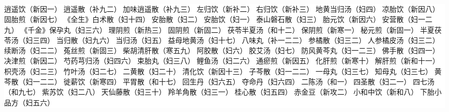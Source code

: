 逍遥饮（新因一）
逍遥散（补九二）
加味逍遥散（补九三）
左归饮（新补二）
右归饮（新补三）
地黄当归汤（妇四）
凉胎饮（新因八）
固胎煎（新因七）
《全生》白术散（妇十四）
安胎散（妇二）
安胎饮（妇一）
泰山磐石散（妇三）
胎元饮（新因六）
安营散（妇一二九）
《千金》保孕丸（妇三六）
理阴煎（新热三）
固阴煎（新固二）
茯苓半夏汤（和十二）
保阴煎（新寒一）
秘元煎（新固一）
半夏茯苓汤（妇三四）
当归散（妇九六）
当归汤（妇五）
益母地黄汤（妇十七）
八味丸（补一二二）
参橘散（妇三二）
人参橘皮汤（妇三二）
续断汤（妇二二）
菟丝煎（新固三）
柴胡清肝散（寒五九）
阿胶散（妇六）
胶艾汤（妇七）
防风黄芩丸（妇一二三）
佛手散（妇四一）
决津煎（新因二）
芍药芎归汤（妇四六）
束胎丸（妇三八）
鲤鱼汤（妇二六）
通瘀煎（新因五）
化肝煎（新寒十）
解肝煎（新和十一）
枳壳汤（妇二三）
竹叶汤（妇二七）
二黄散（妇二十）
清化饮（新因十三）
子芩散（妇一二二）
一母丸（妇三七）
知母丸（妇三七）
黄芩散（妇一二二）
徙薪饮（新寒四）
平胃散（和十七）
回生丹（妇六五）
夺命丹（妇六四）
二陈汤（和一）
四圣散（妇二一）
四七汤（和九七）
紫苏饮（妇二八）
天仙藤散（妇三十）
羚羊角散（妇三一）
桂心散（妇五四）
赤金豆（新攻二）
小和中饮（新和八）
下胎小品方（妇五六）
